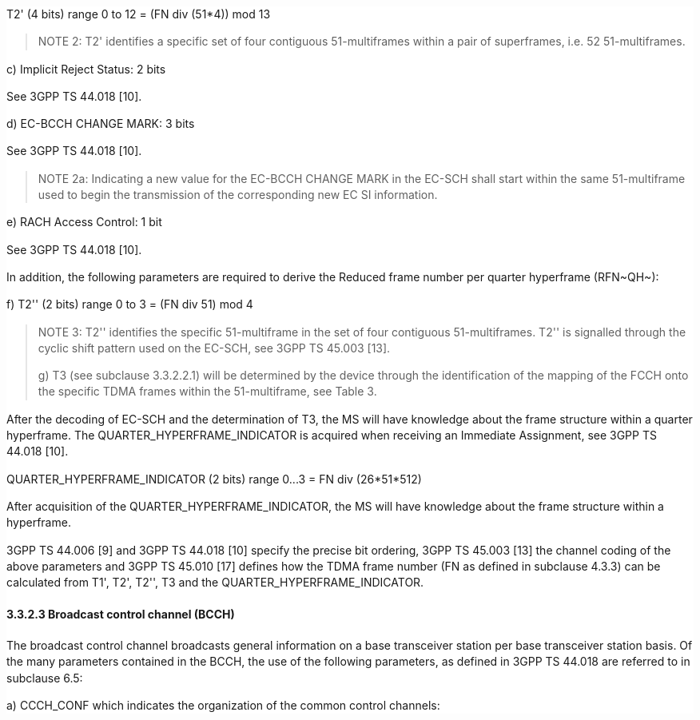 T2\' (4 bits) range 0 to 12 = (FN div (51\*4)) mod 13

> NOTE 2: T2\' identifies a specific set of four contiguous
> 51-multiframes within a pair of superframes, i.e. 52 51-multiframes.

c\) Implicit Reject Status: 2 bits

See 3GPP TS 44.018 \[10\].

d\) EC-BCCH CHANGE MARK: 3 bits

See 3GPP TS 44.018 \[10\].

> NOTE 2a: Indicating a new value for the EC-BCCH CHANGE MARK in the
> EC-SCH shall start within the same 51-multiframe used to begin the
> transmission of the corresponding new EC SI information.

e\) RACH Access Control: 1 bit

See 3GPP TS 44.018 \[10\].

In addition, the following parameters are required to derive the Reduced
frame number per quarter hyperframe (RFN~QH~):

f\) T2\'\' (2 bits) range 0 to 3 = (FN div 51) mod 4

> NOTE 3: T2\'\' identifies the specific 51-multiframe in the set of
> four contiguous 51-multiframes. T2\'\' is signalled through the cyclic
> shift pattern used on the EC-SCH, see 3GPP TS 45.003 \[13\].
>
> g\) T3 (see subclause 3.3.2.2.1) will be determined by the device
> through the identification of the mapping of the FCCH onto the
> specific TDMA frames within the 51-multiframe, see Table 3.

After the decoding of EC-SCH and the determination of T3, the MS will
have knowledge about the frame structure within a quarter hyperframe.
The QUARTER\_HYPERFRAME\_INDICATOR is acquired when receiving an
Immediate Assignment, see 3GPP TS 44.018 \[10\].

QUARTER\_HYPERFRAME\_INDICATOR (2 bits) range 0...3 = FN div
(26\*51\*512)

After acquisition of the QUARTER\_HYPERFRAME\_INDICATOR, the MS will
have knowledge about the frame structure within a hyperframe.

3GPP TS 44.006 \[9\] and 3GPP TS 44.018 \[10\] specify the precise bit
ordering, 3GPP TS 45.003 \[13\] the channel coding of the above
parameters and 3GPP TS 45.010 \[17\] defines how the TDMA frame number
(FN as defined in subclause 4.3.3) can be calculated from T1\', T2\',
T2\'\', T3 and the QUARTER\_HYPERFRAME\_INDICATOR.

#### 3.3.2.3 Broadcast control channel (BCCH)

The broadcast control channel broadcasts general information on a base
transceiver station per base transceiver station basis. Of the many
parameters contained in the BCCH, the use of the following parameters,
as defined in 3GPP TS 44.018 are referred to in subclause 6.5:

a\) CCCH\_CONF which indicates the organization of the common control
channels:
